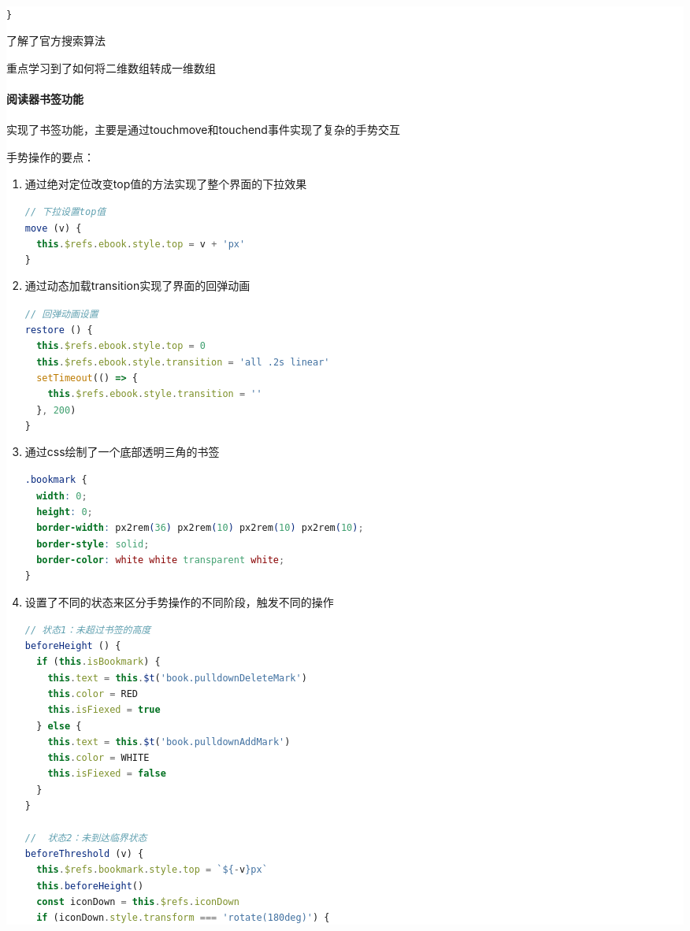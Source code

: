 ```js
}
```

了解了官方搜索算法

重点学习到了如何将二维数组转成一维数组



#### 阅读器书签功能

实现了书签功能，主要是通过touchmove和touchend事件实现了复杂的手势交互

手势操作的要点：

1. 通过绝对定位改变top值的方法实现了整个界面的下拉效果

   ```js
   // 下拉设置top值
   move (v) {
     this.$refs.ebook.style.top = v + 'px'
   }
   ```

2. 通过动态加载transition实现了界面的回弹动画

   ```js
   // 回弹动画设置
   restore () {
     this.$refs.ebook.style.top = 0
     this.$refs.ebook.style.transition = 'all .2s linear'
     setTimeout(() => {
       this.$refs.ebook.style.transition = ''
     }, 200)
   }
   ```

3. 通过css绘制了一个底部透明三角的书签

   ```css
   .bookmark {
     width: 0;
     height: 0;
     border-width: px2rem(36) px2rem(10) px2rem(10) px2rem(10);
     border-style: solid;
     border-color: white white transparent white;
   }
   ```

4. 设置了不同的状态来区分手势操作的不同阶段，触发不同的操作

   ```js
   // 状态1：未超过书签的高度
   beforeHeight () {
     if (this.isBookmark) {
       this.text = this.$t('book.pulldownDeleteMark')
       this.color = RED
       this.isFiexed = true
     } else {
       this.text = this.$t('book.pulldownAddMark')
       this.color = WHITE
       this.isFiexed = false
     }
   }
   
   //  状态2：未到达临界状态
   beforeThreshold (v) {
     this.$refs.bookmark.style.top = `${-v}px`
     this.beforeHeight()
     const iconDown = this.$refs.iconDown
     if (iconDown.style.transform === 'rotate(180deg)') {
   ```